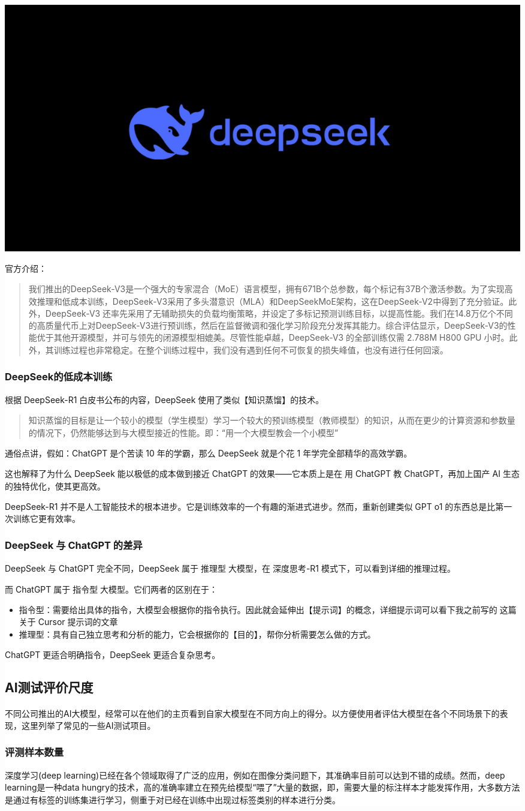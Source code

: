 ![blogs_ai_deepseek](/assets/img/blog/blogs_ai_deepseek_model.png)

官方介绍：

>我们推出的DeepSeek-V3是一个强大的专家混合（MoE）语言模型，拥有671B个总参数，每个标记有37B个激活参数。为了实现高效推理和低成本训练，DeepSeek-V3采用了多头潜意识（MLA）和DeepSeekMoE架构，这在DeepSeek-V2中得到了充分验证。此外，DeepSeek-V3 还率先采用了无辅助损失的负载均衡策略，并设定了多标记预测训练目标，以提高性能。我们在14.8万亿个不同的高质量代币上对DeepSeek-V3进行预训练，然后在监督微调和强化学习阶段充分发挥其能力。综合评估显示，DeepSeek-V3的性能优于其他开源模型，并可与领先的闭源模型相媲美。尽管性能卓越，DeepSeek-V3 的全部训练仅需 2.788M H800 GPU 小时。此外，其训练过程也非常稳定。在整个训练过程中，我们没有遇到任何不可恢复的损失峰值，也没有进行任何回滚。

### DeepSeek的低成本训练
根据 DeepSeek-R1 白皮书公布的内容，DeepSeek 使用了类似【知识蒸馏】的技术。

> 知识蒸馏的目标是让一个较小的模型（学生模型）学习一个较大的预训练模型（教师模型）的知识，从而在更少的计算资源和参数量的情况下，仍然能够达到与大模型接近的性能。即：“用一个大模型教会一个小模型”

通俗点讲，假如：ChatGPT 是个苦读 10 年的学霸，那么 DeepSeek 就是个花 1 年学完全部精华的高效学霸。

这也解释了为什么 DeepSeek 能以极低的成本做到接近 ChatGPT 的效果——它本质上是在 用 ChatGPT 教 ChatGPT，再加上国产 AI 生态的独特优化，使其更高效。

DeepSeek-R1 并不是人工智能技术的根本进步。它是训练效率的一个有趣的渐进式进步。然而，重新创建类似 GPT o1 的东西总是比第一次训练它更有效率。

### DeepSeek 与 ChatGPT 的差异
DeepSeek 与 ChatGPT 完全不同，DeepSeek 属于 推理型 大模型，在 深度思考-R1 模式下，可以看到详细的推理过程。

而 ChatGPT 属于 指令型 大模型。它们两者的区别在于：

* 指令型：需要给出具体的指令，大模型会根据你的指令执行。因此就会延伸出【提示词】的概念，详细提示词可以看下我之前写的 这篇关于 Cursor  提示词的文章
* 推理型：具有自己独立思考和分析的能力，它会根据你的【目的】，帮你分析需要怎么做的方式。

ChatGPT 更适合明确指令，DeepSeek 更适合复杂思考。
## AI测试评价尺度
不同公司推出的AI大模型，经常可以在他们的主页看到自家大模型在不同方向上的得分。以方便使用者评估大模型在各个不同场景下的表现，这里列举了常见的一些AI测试项目。

### 评测样本数量
深度学习(deep learning)已经在各个领域取得了广泛的应用，例如在图像分类问题下，其准确率目前可以达到不错的成绩。然而，deep learning是一种data hungry的技术，高的准确率建立在预先给模型“喂了”大量的数据，即，需要大量的标注样本才能发挥作用，大多数方法是通过有标签的训练集进行学习，侧重于对已经在训练中出现过标签类别的样本进行分类。
